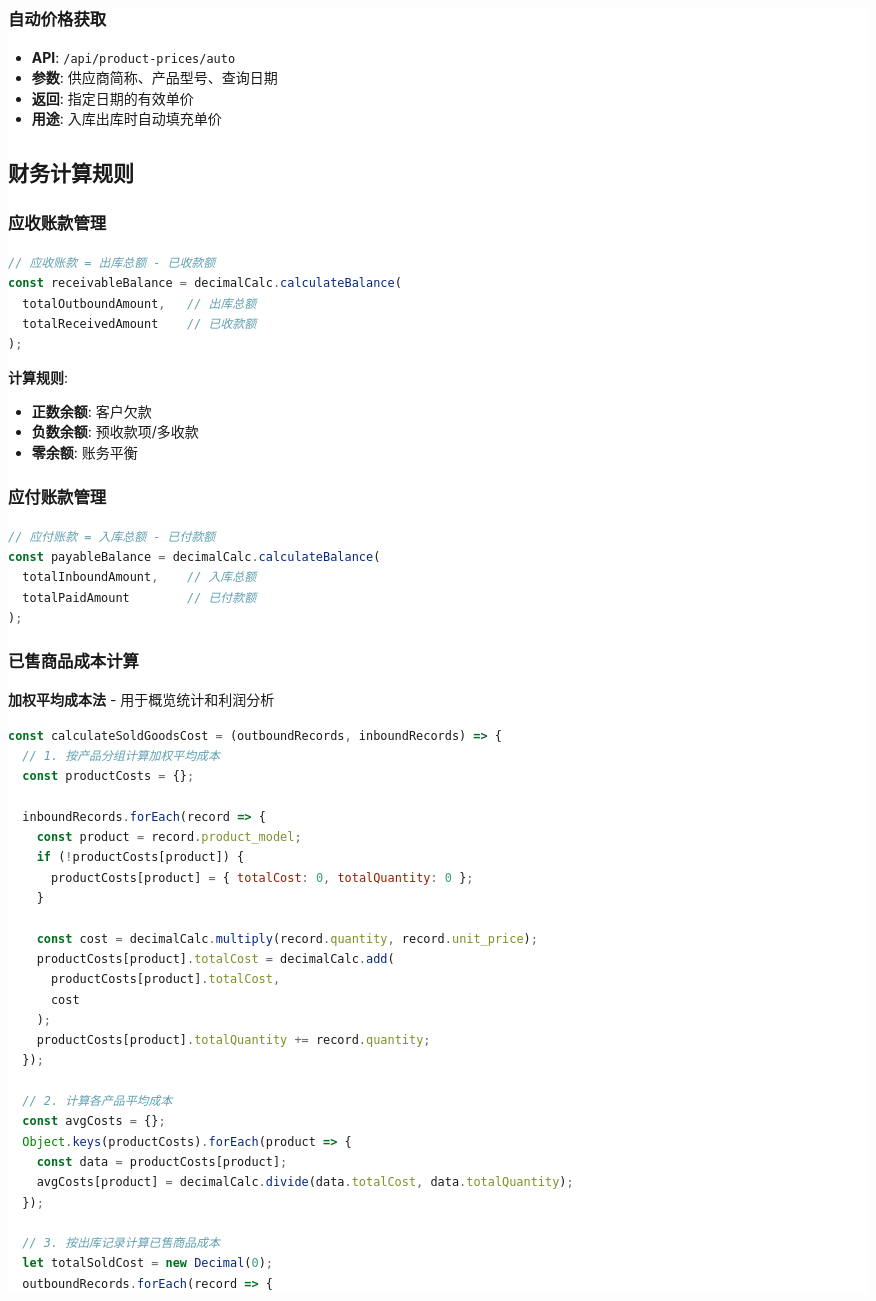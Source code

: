 ### 自动价格获取
- **API**: `/api/product-prices/auto`
- **参数**: 供应商简称、产品型号、查询日期
- **返回**: 指定日期的有效单价
- **用途**: 入库出库时自动填充单价

## 财务计算规则

### 应收账款管理
```javascript
// 应收账款 = 出库总额 - 已收款额
const receivableBalance = decimalCalc.calculateBalance(
  totalOutboundAmount,   // 出库总额
  totalReceivedAmount    // 已收款额
);
```

**计算规则**:
- **正数余额**: 客户欠款
- **负数余额**: 预收款项/多收款
- **零余额**: 账务平衡

### 应付账款管理
```javascript
// 应付账款 = 入库总额 - 已付款额  
const payableBalance = decimalCalc.calculateBalance(
  totalInboundAmount,    // 入库总额
  totalPaidAmount        // 已付款额
);
```

### 已售商品成本计算
**加权平均成本法** - 用于概览统计和利润分析

```javascript
const calculateSoldGoodsCost = (outboundRecords, inboundRecords) => {
  // 1. 按产品分组计算加权平均成本
  const productCosts = {};
  
  inboundRecords.forEach(record => {
    const product = record.product_model;
    if (!productCosts[product]) {
      productCosts[product] = { totalCost: 0, totalQuantity: 0 };
    }
    
    const cost = decimalCalc.multiply(record.quantity, record.unit_price);
    productCosts[product].totalCost = decimalCalc.add(
      productCosts[product].totalCost, 
      cost
    );
    productCosts[product].totalQuantity += record.quantity;
  });
  
  // 2. 计算各产品平均成本
  const avgCosts = {};
  Object.keys(productCosts).forEach(product => {
    const data = productCosts[product];
    avgCosts[product] = decimalCalc.divide(data.totalCost, data.totalQuantity);
  });
  
  // 3. 按出库记录计算已售商品成本
  let totalSoldCost = new Decimal(0);
  outboundRecords.forEach(record => {
```